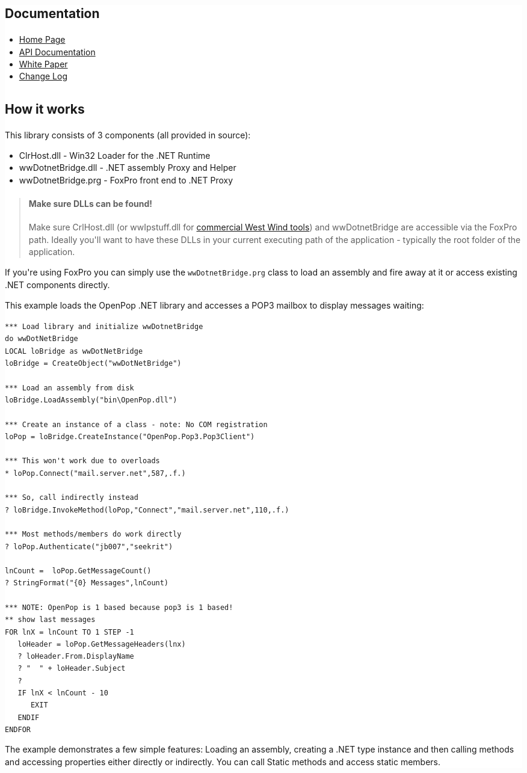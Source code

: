 ## Documentation
* [Home Page](https://west-wind.com/wwDotnetBridge.aspx)
* [API Documentation](https://client-tools.west-wind.com/docs/_24n1cfw3a.htm)
* [White Paper](http://west-wind.com/presentations/wwdotnetbridge/wwDotnetBridge.pdf)
* [Change Log](https://github.com/RickStrahl/wwDotnetBridge/blob/master/Changelog.md)

## How it works
This library consists of 3 components (all provided in source):

* ClrHost.dll - Win32 Loader for the .NET Runtime
* wwDotnetBridge.dll  - .NET assembly Proxy and Helper
* wwDotnetBridge.prg - FoxPro front end to .NET Proxy

> #### Make sure DLLs can be found!
> Make sure CrlHost.dll (or wwIpstuff.dll for [commercial West Wind tools](https://west-wind.com/WestwindClientTools.aspx)) and wwDotnetBridge are accessible via the FoxPro path. Ideally you'll want to have these DLLs in your current executing path of the application - typically the root folder of the application.

If you're using FoxPro you can simply use the `wwDotnetBridge.prg` class to load an assembly and fire away at it or access existing .NET components directly.

This example loads the OpenPop .NET library and accesses a POP3 mailbox to display messages waiting:

```foxpro
*** Load library and initialize wwDotnetBridge
do wwDotNetBridge
LOCAL loBridge as wwDotNetBridge
loBridge = CreateObject("wwDotNetBridge")

*** Load an assembly from disk
loBridge.LoadAssembly("bin\OpenPop.dll")

*** Create an instance of a class - note: No COM registration
loPop = loBridge.CreateInstance("OpenPop.Pop3.Pop3Client")

*** This won't work due to overloads
* loPop.Connect("mail.server.net",587,.f.)

*** So, call indirectly instead
? loBridge.InvokeMethod(loPop,"Connect","mail.server.net",110,.f.)

*** Most methods/members do work directly
? loPop.Authenticate("jb007","seekrit")

lnCount =  loPop.GetMessageCount()
? StringFormat("{0} Messages",lnCount)

*** NOTE: OpenPop is 1 based because pop3 is 1 based!
** show last messages
FOR lnX = lnCount TO 1 STEP -1
   loHeader = loPop.GetMessageHeaders(lnx)
   ? loHeader.From.DisplayName
   ? "  " + loHeader.Subject
   ?
   IF lnX < lnCount - 10
      EXIT
   ENDIF
ENDFOR
```
The example demonstrates a few simple features: Loading an assembly, creating a .NET type instance and then calling methods and accessing properties either directly or indirectly. You can call Static methods and access static members.

